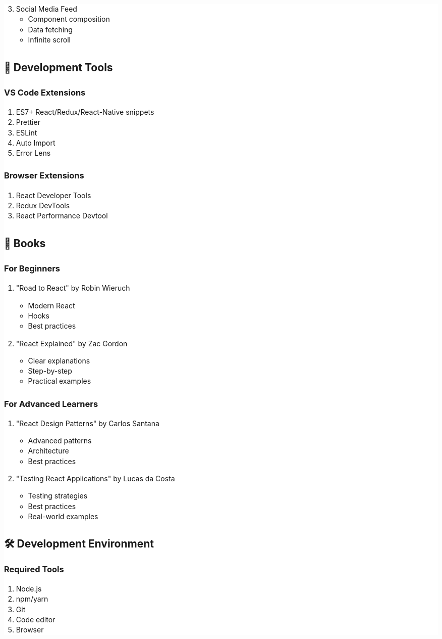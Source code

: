 3. Social Media Feed
   - Component composition
   - Data fetching
   - Infinite scroll

## 📱 Development Tools

### VS Code Extensions
1. ES7+ React/Redux/React-Native snippets
2. Prettier
3. ESLint
4. Auto Import
5. Error Lens

### Browser Extensions
1. React Developer Tools
2. Redux DevTools
3. React Performance Devtool

## 📖 Books

### For Beginners
1. "Road to React" by Robin Wieruch
   - Modern React
   - Hooks
   - Best practices

2. "React Explained" by Zac Gordon
   - Clear explanations
   - Step-by-step
   - Practical examples

### For Advanced Learners
1. "React Design Patterns" by Carlos Santana
   - Advanced patterns
   - Architecture
   - Best practices

2. "Testing React Applications" by Lucas da Costa
   - Testing strategies
   - Best practices
   - Real-world examples

## 🛠️ Development Environment

### Required Tools
1. Node.js
2. npm/yarn
3. Git
4. Code editor
5. Browser
